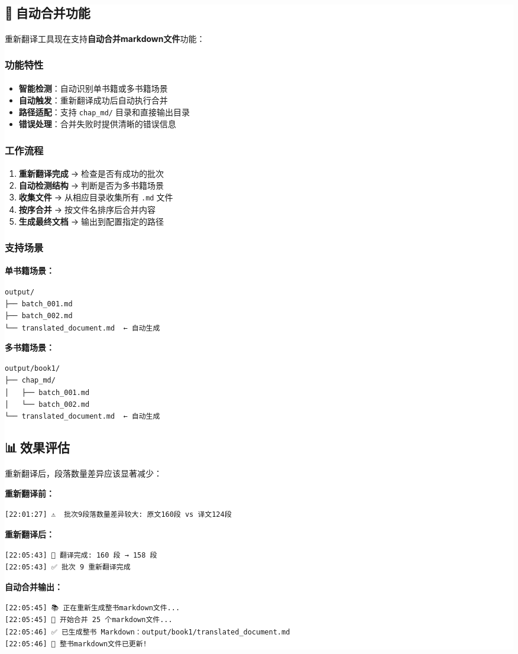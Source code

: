 ## 🔄 自动合并功能

重新翻译工具现在支持**自动合并markdown文件**功能：

### 功能特性

- **智能检测**：自动识别单书籍或多书籍场景
- **自动触发**：重新翻译成功后自动执行合并
- **路径适配**：支持 `chap_md/` 目录和直接输出目录
- **错误处理**：合并失败时提供清晰的错误信息

### 工作流程

1. **重新翻译完成** → 检查是否有成功的批次
2. **自动检测结构** → 判断是否为多书籍场景
3. **收集文件** → 从相应目录收集所有 `.md` 文件
4. **按序合并** → 按文件名排序后合并内容
5. **生成最终文档** → 输出到配置指定的路径

### 支持场景

**单书籍场景：**
```
output/
├── batch_001.md
├── batch_002.md
└── translated_document.md  ← 自动生成
```

**多书籍场景：**
```
output/book1/
├── chap_md/
│   ├── batch_001.md
│   └── batch_002.md
└── translated_document.md  ← 自动生成
```

## 📊 效果评估

重新翻译后，段落数量差异应该显著减少：

**重新翻译前：**
```
[22:01:27] ⚠️  批次9段落数量差异较大: 原文160段 vs 译文124段
```

**重新翻译后：**
```
[22:05:43] 📝 翻译完成: 160 段 → 158 段
[22:05:43] ✅ 批次 9 重新翻译完成
```

**自动合并输出：**
```
[22:05:45] 📚 正在重新生成整书markdown文件...
[22:05:45] 📝 开始合并 25 个markdown文件...
[22:05:46] ✅ 已生成整书 Markdown：output/book1/translated_document.md
[22:05:46] 🎊 整书markdown文件已更新!
```
